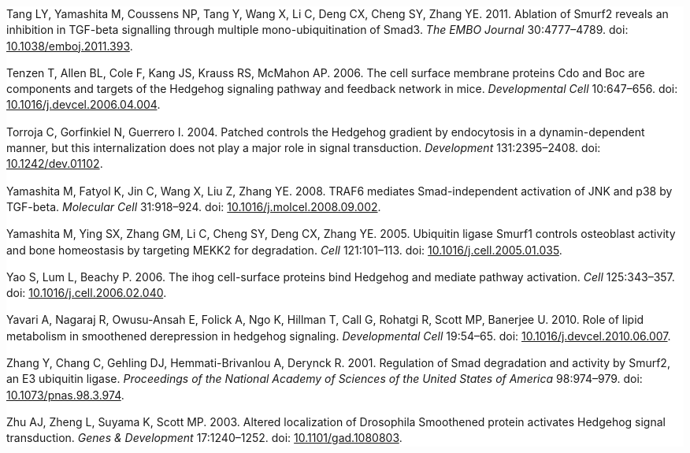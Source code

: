 Tang LY, Yamashita M, Coussens NP, Tang Y, Wang X, Li C, Deng CX, Cheng SY, Zhang YE. 2011. Ablation of Smurf2 reveals an inhibition in TGF-beta signalling through multiple mono-ubiquitination of Smad3. *The EMBO Journal* 30:4777–4789. doi: [10.1038/emboj.2011.393](https://doi.org/10.1038/emboj.2011.393).

Tenzen T, Allen BL, Cole F, Kang JS, Krauss RS, McMahon AP. 2006. The cell surface membrane proteins Cdo and Boc are components and targets of the Hedgehog signaling pathway and feedback network in mice. *Developmental Cell* 10:647–656. doi: [10.1016/j.devcel.2006.04.004](https://doi.org/10.1016/j.devcel.2006.04.004).

Torroja C, Gorfinkiel N, Guerrero I. 2004. Patched controls the Hedgehog gradient by endocytosis in a dynamin-dependent manner, but this internalization does not play a major role in signal transduction. *Development* 131:2395–2408. doi: [10.1242/dev.01102](https://doi.org/10.1242/dev.01102).

Yamashita M, Fatyol K, Jin C, Wang X, Liu Z, Zhang YE. 2008. TRAF6 mediates Smad-independent activation of JNK and p38 by TGF-beta. *Molecular Cell* 31:918–924. doi: [10.1016/j.molcel.2008.09.002](https://doi.org/10.1016/j.molcel.2008.09.002).

Yamashita M, Ying SX, Zhang GM, Li C, Cheng SY, Deng CX, Zhang YE. 2005. Ubiquitin ligase Smurf1 controls osteoblast activity and bone homeostasis by targeting MEKK2 for degradation. *Cell* 121:101–113. doi: [10.1016/j.cell.2005.01.035](https://doi.org/10.1016/j.cell.2005.01.035).

Yao S, Lum L, Beachy P. 2006. The ihog cell-surface proteins bind Hedgehog and mediate pathway activation. *Cell* 125:343–357. doi: [10.1016/j.cell.2006.02.040](https://doi.org/10.1016/j.cell.2006.02.040).

Yavari A, Nagaraj R, Owusu-Ansah E, Folick A, Ngo K, Hillman T, Call G, Rohatgi R, Scott MP, Banerjee U. 2010. Role of lipid metabolism in smoothened derepression in hedgehog signaling. *Developmental Cell* 19:54–65. doi: [10.1016/j.devcel.2010.06.007](https://doi.org/10.1016/j.devcel.2010.06.007).

Zhang Y, Chang C, Gehling DJ, Hemmati-Brivanlou A, Derynck R. 2001. Regulation of Smad degradation and activity by Smurf2, an E3 ubiquitin ligase. *Proceedings of the National Academy of Sciences of the United States of America* 98:974–979. doi: [10.1073/pnas.98.3.974](https://doi.org/10.1073/pnas.98.3.974).

Zhu AJ, Zheng L, Suyama K, Scott MP. 2003. Altered localization of Drosophila Smoothened protein activates Hedgehog signal transduction. *Genes & Development* 17:1240–1252. doi: [10.1101/gad.1080803](https://doi.org/10.1101/gad.1080803).
